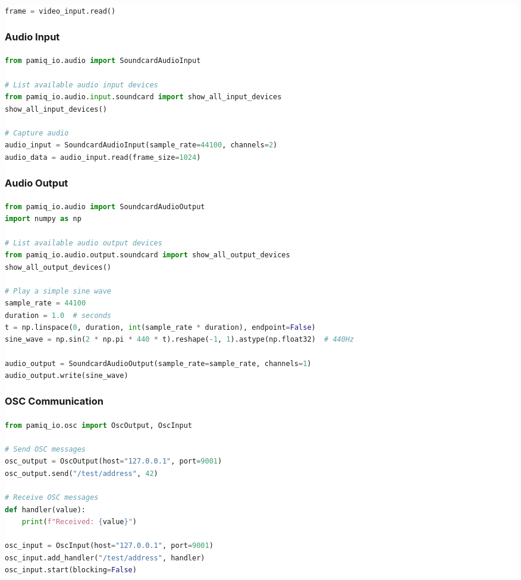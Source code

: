 ```python
frame = video_input.read()
```

### Audio Input

```python
from pamiq_io.audio import SoundcardAudioInput

# List available audio input devices
from pamiq_io.audio.input.soundcard import show_all_input_devices
show_all_input_devices()

# Capture audio
audio_input = SoundcardAudioInput(sample_rate=44100, channels=2)
audio_data = audio_input.read(frame_size=1024)
```

### Audio Output

```python
from pamiq_io.audio import SoundcardAudioOutput
import numpy as np

# List available audio output devices
from pamiq_io.audio.output.soundcard import show_all_output_devices
show_all_output_devices()

# Play a simple sine wave
sample_rate = 44100
duration = 1.0  # seconds
t = np.linspace(0, duration, int(sample_rate * duration), endpoint=False)
sine_wave = np.sin(2 * np.pi * 440 * t).reshape(-1, 1).astype(np.float32)  # 440Hz

audio_output = SoundcardAudioOutput(sample_rate=sample_rate, channels=1)
audio_output.write(sine_wave)
```

### OSC Communication

```python
from pamiq_io.osc import OscOutput, OscInput

# Send OSC messages
osc_output = OscOutput(host="127.0.0.1", port=9001)
osc_output.send("/test/address", 42)

# Receive OSC messages
def handler(value):
    print(f"Received: {value}")

osc_input = OscInput(host="127.0.0.1", port=9001)
osc_input.add_handler("/test/address", handler)
osc_input.start(blocking=False)
```
